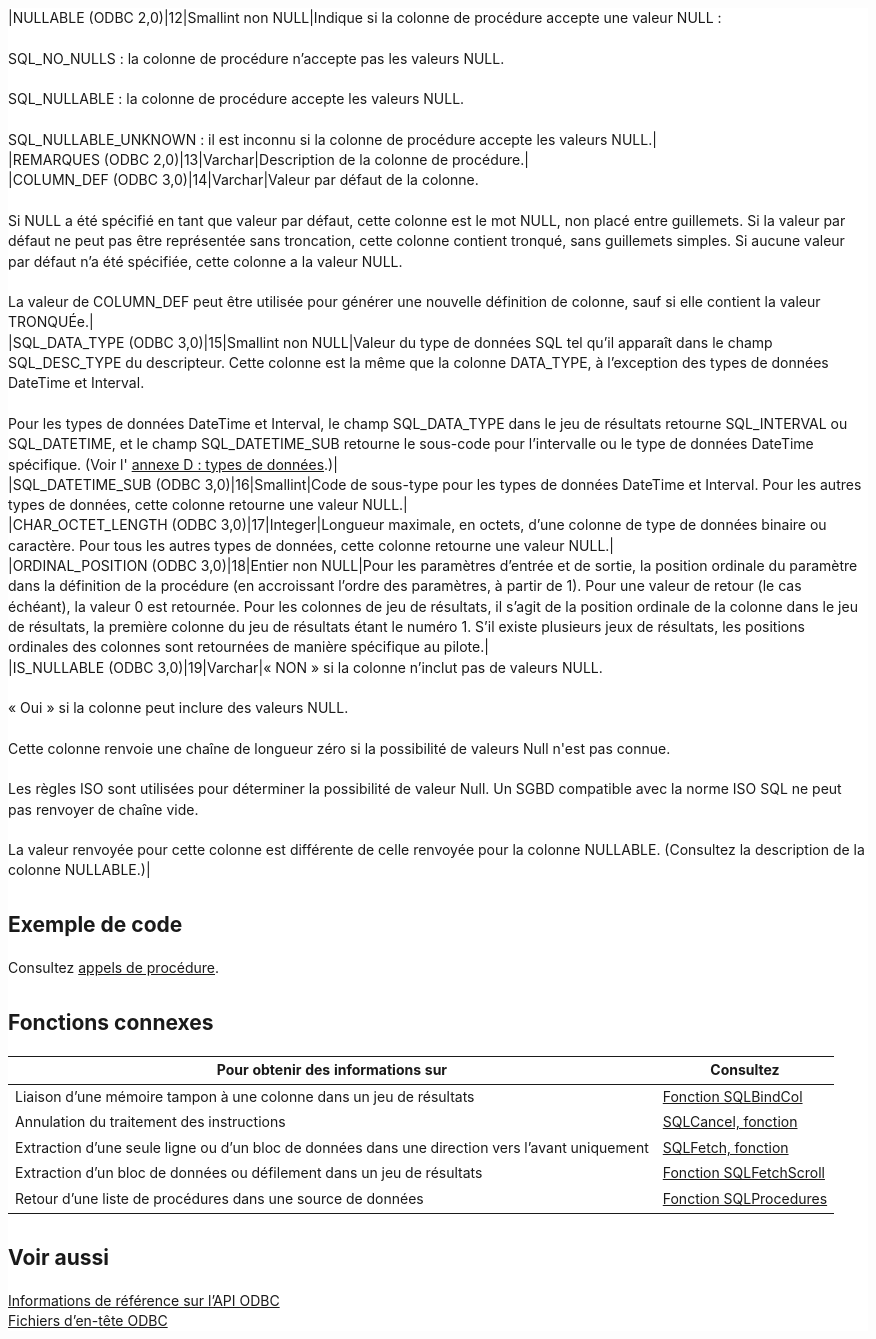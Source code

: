 |NULLABLE (ODBC 2,0)|12|Smallint non NULL|Indique si la colonne de procédure accepte une valeur NULL :<br /><br /> SQL_NO_NULLS : la colonne de procédure n’accepte pas les valeurs NULL.<br /><br /> SQL_NULLABLE : la colonne de procédure accepte les valeurs NULL.<br /><br /> SQL_NULLABLE_UNKNOWN : il est inconnu si la colonne de procédure accepte les valeurs NULL.|  
|REMARQUES (ODBC 2,0)|13|Varchar|Description de la colonne de procédure.|  
|COLUMN_DEF (ODBC 3,0)|14|Varchar|Valeur par défaut de la colonne.<br /><br /> Si NULL a été spécifié en tant que valeur par défaut, cette colonne est le mot NULL, non placé entre guillemets. Si la valeur par défaut ne peut pas être représentée sans troncation, cette colonne contient tronqué, sans guillemets simples. Si aucune valeur par défaut n’a été spécifiée, cette colonne a la valeur NULL.<br /><br /> La valeur de COLUMN_DEF peut être utilisée pour générer une nouvelle définition de colonne, sauf si elle contient la valeur TRONQUÉe.|  
|SQL_DATA_TYPE (ODBC 3,0)|15|Smallint non NULL|Valeur du type de données SQL tel qu’il apparaît dans le champ SQL_DESC_TYPE du descripteur. Cette colonne est la même que la colonne DATA_TYPE, à l’exception des types de données DateTime et Interval.<br /><br /> Pour les types de données DateTime et Interval, le champ SQL_DATA_TYPE dans le jeu de résultats retourne SQL_INTERVAL ou SQL_DATETIME, et le champ SQL_DATETIME_SUB retourne le sous-code pour l’intervalle ou le type de données DateTime spécifique. (Voir l' [annexe D : types de données](../../../odbc/reference/appendixes/appendix-d-data-types.md).)|  
|SQL_DATETIME_SUB (ODBC 3,0)|16|Smallint|Code de sous-type pour les types de données DateTime et Interval. Pour les autres types de données, cette colonne retourne une valeur NULL.|  
|CHAR_OCTET_LENGTH (ODBC 3,0)|17|Integer|Longueur maximale, en octets, d’une colonne de type de données binaire ou caractère. Pour tous les autres types de données, cette colonne retourne une valeur NULL.|  
|ORDINAL_POSITION (ODBC 3,0)|18|Entier non NULL|Pour les paramètres d’entrée et de sortie, la position ordinale du paramètre dans la définition de la procédure (en accroissant l’ordre des paramètres, à partir de 1). Pour une valeur de retour (le cas échéant), la valeur 0 est retournée. Pour les colonnes de jeu de résultats, il s’agit de la position ordinale de la colonne dans le jeu de résultats, la première colonne du jeu de résultats étant le numéro 1. S’il existe plusieurs jeux de résultats, les positions ordinales des colonnes sont retournées de manière spécifique au pilote.|  
|IS_NULLABLE (ODBC 3,0)|19|Varchar|« NON » si la colonne n’inclut pas de valeurs NULL.<br /><br /> « Oui » si la colonne peut inclure des valeurs NULL.<br /><br /> Cette colonne renvoie une chaîne de longueur zéro si la possibilité de valeurs Null n'est pas connue.<br /><br /> Les règles ISO sont utilisées pour déterminer la possibilité de valeur Null. Un SGBD compatible avec la norme ISO SQL ne peut pas renvoyer de chaîne vide.<br /><br /> La valeur renvoyée pour cette colonne est différente de celle renvoyée pour la colonne NULLABLE. (Consultez la description de la colonne NULLABLE.)|  
  
## <a name="code-example"></a>Exemple de code  
 Consultez [appels de procédure](../../../odbc/reference/develop-app/procedure-calls.md).  
  
## <a name="related-functions"></a>Fonctions connexes  
  
|Pour obtenir des informations sur|Consultez|  
|---------------------------|---------|  
|Liaison d’une mémoire tampon à une colonne dans un jeu de résultats|[Fonction SQLBindCol](../../../odbc/reference/syntax/sqlbindcol-function.md)|  
|Annulation du traitement des instructions|[SQLCancel, fonction](../../../odbc/reference/syntax/sqlcancel-function.md)|  
|Extraction d’une seule ligne ou d’un bloc de données dans une direction vers l’avant uniquement|[SQLFetch, fonction](../../../odbc/reference/syntax/sqlfetch-function.md)|  
|Extraction d’un bloc de données ou défilement dans un jeu de résultats|[Fonction SQLFetchScroll](../../../odbc/reference/syntax/sqlfetchscroll-function.md)|  
|Retour d’une liste de procédures dans une source de données|[Fonction SQLProcedures](../../../odbc/reference/syntax/sqlprocedures-function.md)|  
  
## <a name="see-also"></a>Voir aussi  
 [Informations de référence sur l’API ODBC](../../../odbc/reference/syntax/odbc-api-reference.md)   
 [Fichiers d’en-tête ODBC](../../../odbc/reference/install/odbc-header-files.md)
